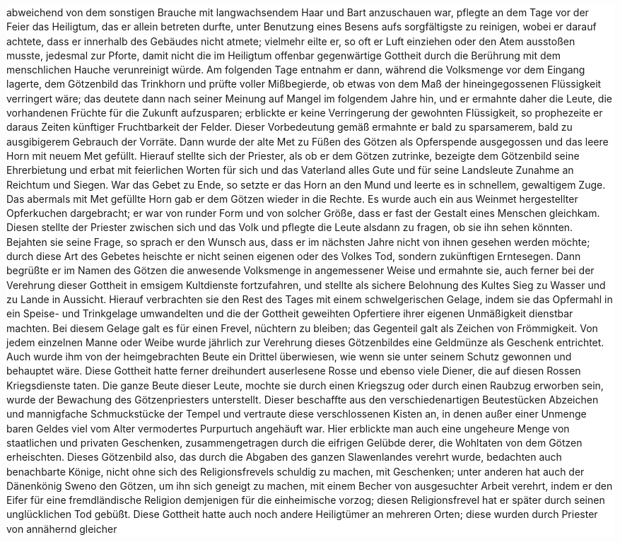    abweichend von dem sonstigen Brauche mit langwachsendem Haar und Bart
   anzuschauen war, pflegte an dem Tage vor der Feier das Heiligtum, das
   er allein betreten durfte, unter Benutzung eines Besens aufs
   sorgfältigste zu reinigen, wobei er darauf achtete, dass er innerhalb
   des Gebäudes nicht atmete; vielmehr eilte er, so oft er Luft einziehen
   oder den Atem ausstoßen musste, jedesmal zur Pforte, damit nicht die im
   Heiligtum offenbar gegenwärtige Gottheit durch die Berührung mit dem
   menschlichen Hauche verunreinigt würde. Am folgenden Tage entnahm er
   dann, während die Volksmenge vor dem Eingang lagerte, dem Götzenbild
   das Trinkhorn und prüfte voller Mißbegierde, ob etwas von dem Maß der
   hineingegossenen Flüssigkeit verringert wäre; das deutete dann nach
   seiner Meinung auf Mangel im folgendem Jahre hin, und er ermahnte daher
   die Leute, die vorhandenen Früchte für die Zukunft aufzusparen;
   erblickte er keine Verringerung der gewohnten Flüssigkeit, so
   prophezeite er daraus Zeiten künftiger Fruchtbarkeit der Felder. Dieser
   Vorbedeutung gemäß ermahnte er bald zu sparsamerem, bald zu
   ausgibigerem Gebrauch der Vorräte. Dann wurde der alte Met zu Füßen des
   Götzen als Opferspende ausgegossen und das leere Horn mit neuem Met
   gefüllt. Hierauf stellte sich der Priester, als ob er dem Götzen
   zutrinke, bezeigte dem Götzenbild seine Ehrerbietung und erbat mit
   feierlichen Worten für sich und das Vaterland alles Gute und für seine
   Landsleute Zunahme an Reichtum und Siegen. War das Gebet zu Ende, so
   setzte er das Horn an den Mund und leerte es in schnellem, gewaltigem
   Zuge. Das abermals mit Met gefüllte Horn gab er dem Götzen wieder in
   die Rechte. Es wurde auch ein aus Weinmet hergestellter Opferkuchen
   dargebracht; er war von runder Form und von solcher Größe, dass er fast
   der Gestalt eines Menschen gleichkam. Diesen stellte der Priester
   zwischen sich und das Volk und pflegte die Leute alsdann zu fragen, ob
   sie ihn sehen könnten. Bejahten sie seine Frage, so sprach er den
   Wunsch aus, dass er im nächsten Jahre nicht von ihnen gesehen werden
   möchte; durch diese Art des Gebetes heischte er nicht seinen eigenen
   oder des Volkes Tod, sondern zukünftigen Erntesegen. Dann begrüßte er
   im Namen des Götzen die anwesende Volksmenge in angemessener Weise und
   ermahnte sie, auch ferner bei der Verehrung dieser Gottheit in emsigem
   Kultdienste fortzufahren, und stellte als sichere Belohnung des Kultes
   Sieg zu Wasser und zu Lande in Aussicht. Hierauf verbrachten sie den
   Rest des Tages mit einem schwelgerischen Gelage, indem sie das
   Opfermahl in ein Speise- und Trinkgelage umwandelten und die der
   Gottheit geweihten Opfertiere ihrer eigenen Unmäßigkeit dienstbar
   machten. Bei diesem Gelage galt es für einen Frevel, nüchtern zu
   bleiben; das Gegenteil galt als Zeichen von Frömmigkeit. Von jedem
   einzelnen Manne oder Weibe wurde jährlich zur Verehrung dieses
   Götzenbildes eine Geldmünze als Geschenk entrichtet. Auch wurde ihm von
   der heimgebrachten Beute ein Drittel überwiesen, wie wenn sie unter
   seinem Schutz gewonnen und behauptet wäre. Diese Gottheit hatte ferner
   dreihundert auserlesene Rosse und ebenso viele Diener, die auf diesen
   Rossen Kriegsdienste taten. Die ganze Beute dieser Leute, mochte sie
   durch einen Kriegszug oder durch einen Raubzug erworben sein, wurde der
   Bewachung des Götzenpriesters unterstellt. Dieser beschaffte aus den
   verschiedenartigen Beutestücken Abzeichen und mannigfache Schmuckstücke
   der Tempel und vertraute diese verschlossenen Kisten an, in denen außer
   einer Unmenge baren Geldes viel vom Alter vermodertes Purpurtuch
   angehäuft war. Hier erblickte man auch eine ungeheure Menge von
   staatlichen und privaten Geschenken, zusammengetragen durch die
   eifrigen Gelübde derer, die Wohltaten von dem Götzen erheischten.
   Dieses Götzenbild also, das durch die Abgaben des ganzen Slawenlandes
   verehrt wurde, bedachten auch benachbarte Könige, nicht ohne sich des
   Religionsfrevels schuldig zu machen, mit Geschenken; unter anderen hat
   auch der Dänenkönig Sweno den Götzen, um ihn sich geneigt zu machen,
   mit einem Becher von ausgesuchter Arbeit verehrt, indem er den Eifer
   für eine fremdländische Religion demjenigen für die einheimische
   vorzog; diesen Religionsfrevel hat er später durch seinen unglücklichen
   Tod gebüßt. Diese Gottheit hatte auch noch andere Heiligtümer an
   mehreren Orten; diese wurden durch Priester von annähernd gleicher
